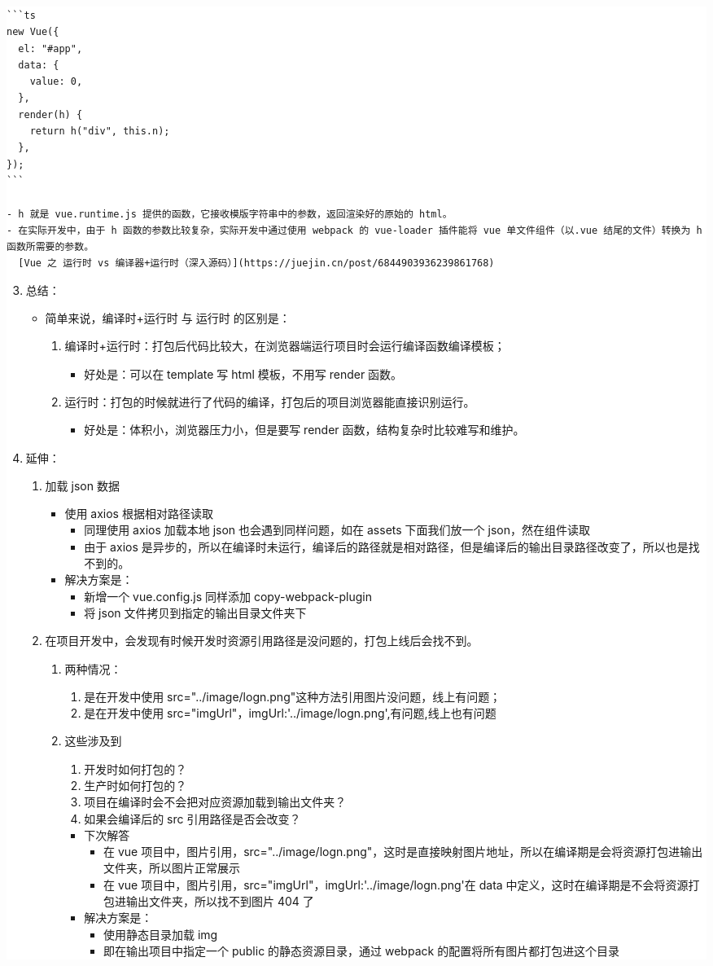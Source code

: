     ```ts
    new Vue({
      el: "#app",
      data: {
        value: 0,
      },
      render(h) {
        return h("div", this.n);
      },
    });
    ```

    - h 就是 vue.runtime.js 提供的函数，它接收模版字符串中的参数，返回渲染好的原始的 html。
    - 在实际开发中，由于 h 函数的参数比较复杂，实际开发中通过使用 webpack 的 vue-loader 插件能将 vue 单文件组件（以.vue 结尾的文件）转换为 h 函数所需要的参数。
      [Vue 之 运行时 vs 编译器+运行时（深入源码）](https://juejin.cn/post/6844903936239861768)

3.  总结：

    - 简单来说，编译时+运行时 与 运行时 的区别是：

      1. 编译时+运行时：打包后代码比较大，在浏览器端运行项目时会运行编译函数编译模板；

         - 好处是：可以在 template 写 html 模板，不用写 render 函数。

      2. 运行时：打包的时候就进行了代码的编译，打包后的项目浏览器能直接识别运行。

         - 好处是：体积小，浏览器压力小，但是要写 render 函数，结构复杂时比较难写和维护。

4.  延伸：

    1. 加载 json 数据

       - 使用 axios 根据相对路径读取
         - 同理使用 axios 加载本地 json 也会遇到同样问题，如在 assets 下面我们放一个 json，然在组件读取
         - 由于 axios 是异步的，所以在编译时未运行，编译后的路径就是相对路径，但是编译后的输出目录路径改变了，所以也是找不到的。
       - 解决方案是：
         - 新增一个 vue.config.js 同样添加 copy-webpack-plugin
         - 将 json 文件拷贝到指定的输出目录文件夹下

    2. 在项目开发中，会发现有时候开发时资源引用路径是没问题的，打包上线后会找不到。
       [](https://blog.csdn.net/qq_34817440/article/details/104016977)

       1. 两种情况：

          1. 是在开发中使用 src="../image/logn.png"这种方法引用图片没问题，线上有问题；
          2. 是在开发中使用 src="imgUrl"，imgUrl:'../image/logn.png',有问题,线上也有问题

       2. 这些涉及到
          1. 开发时如何打包的？
          2. 生产时如何打包的？
          3. 项目在编译时会不会把对应资源加载到输出文件夹？
          4. 如果会编译后的 src 引用路径是否会改变？
          - 下次解答
            - 在 vue 项目中，图片引用，src="../image/logn.png"，这时是直接映射图片地址，所以在编译期是会将资源打包进输出文件夹，所以图片正常展示
            - 在 vue 项目中，图片引用，src="imgUrl"，imgUrl:'../image/logn.png'在 data 中定义，这时在编译期是不会将资源打包进输出文件夹，所以找不到图片 404 了
          - 解决方案是：
            - 使用静态目录加载 img
            - 即在输出项目中指定一个 public 的静态资源目录，通过 webpack 的配置将所有图片都打包进这个目录
